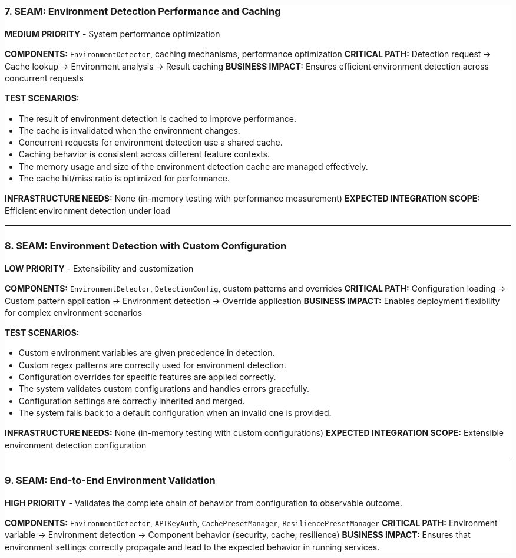 
### 7. SEAM: Environment Detection Performance and Caching
**MEDIUM PRIORITY** - System performance optimization

**COMPONENTS:** `EnvironmentDetector`, caching mechanisms, performance optimization
**CRITICAL PATH:** Detection request → Cache lookup → Environment analysis → Result caching
**BUSINESS IMPACT:** Ensures efficient environment detection across concurrent requests

**TEST SCENARIOS:**
- The result of environment detection is cached to improve performance.
- The cache is invalidated when the environment changes.
- Concurrent requests for environment detection use a shared cache.
- Caching behavior is consistent across different feature contexts.
- The memory usage and size of the environment detection cache are managed effectively.
- The cache hit/miss ratio is optimized for performance.

**INFRASTRUCTURE NEEDS:** None (in-memory testing with performance measurement)
**EXPECTED INTEGRATION SCOPE:** Efficient environment detection under load

---

### 8. SEAM: Environment Detection with Custom Configuration
**LOW PRIORITY** - Extensibility and customization

**COMPONENTS:** `EnvironmentDetector`, `DetectionConfig`, custom patterns and overrides
**CRITICAL PATH:** Configuration loading → Custom pattern application → Environment detection → Override application
**BUSINESS IMPACT:** Enables deployment flexibility for complex environment scenarios

**TEST SCENARIOS:**
- Custom environment variables are given precedence in detection.
- Custom regex patterns are correctly used for environment detection.
- Configuration overrides for specific features are applied correctly.
- The system validates custom configurations and handles errors gracefully.
- Configuration settings are correctly inherited and merged.
- The system falls back to a default configuration when an invalid one is provided.

**INFRASTRUCTURE NEEDS:** None (in-memory testing with custom configurations)
**EXPECTED INTEGRATION SCOPE:** Extensible environment detection configuration

---

### 9. SEAM: End-to-End Environment Validation
**HIGH PRIORITY** - Validates the complete chain of behavior from configuration to observable outcome.

**COMPONENTS:** `EnvironmentDetector`, `APIKeyAuth`, `CachePresetManager`, `ResiliencePresetManager`
**CRITICAL PATH:** Environment variable → Environment detection → Component behavior (security, cache, resilience)
**BUSINESS IMPACT:** Ensures that environment settings correctly propagate and lead to the expected behavior in running services.

